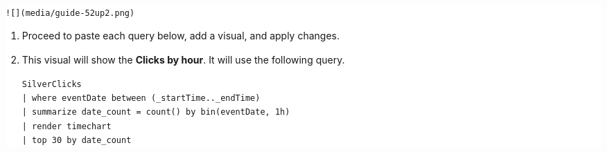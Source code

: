     ![](media/guide-52up2.png)

1. Proceed to paste each query below, add a visual, and apply changes.

1. This visual will show the **Clicks by hour**. It will use the following query.

    ```kusto
    SilverClicks
    | where eventDate between (_startTime.._endTime)
    | summarize date_count = count() by bin(eventDate, 1h)
    | render timechart
    | top 30 by date_count
    ```
